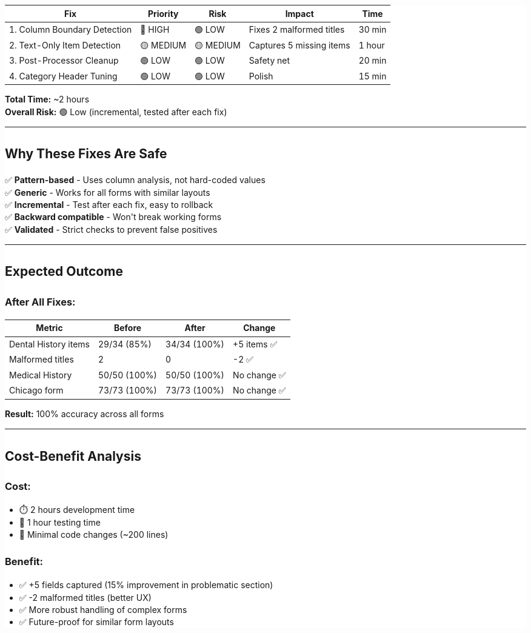 | Fix | Priority | Risk | Impact | Time |
|-----|----------|------|--------|------|
| 1. Column Boundary Detection | 🔴 HIGH | 🟢 LOW | Fixes 2 malformed titles | 30 min |
| 2. Text-Only Item Detection | 🟡 MEDIUM | 🟡 MEDIUM | Captures 5 missing items | 1 hour |
| 3. Post-Processor Cleanup | 🟢 LOW | 🟢 LOW | Safety net | 20 min |
| 4. Category Header Tuning | 🟢 LOW | 🟢 LOW | Polish | 15 min |

**Total Time:** ~2 hours  
**Overall Risk:** 🟢 Low (incremental, tested after each fix)

---

## Why These Fixes Are Safe

✅ **Pattern-based** - Uses column analysis, not hard-coded values  
✅ **Generic** - Works for all forms with similar layouts  
✅ **Incremental** - Test after each fix, easy to rollback  
✅ **Backward compatible** - Won't break working forms  
✅ **Validated** - Strict checks to prevent false positives

---

## Expected Outcome

### After All Fixes:

| Metric | Before | After | Change |
|--------|--------|-------|--------|
| Dental History items | 29/34 (85%) | 34/34 (100%) | +5 items ✅ |
| Malformed titles | 2 | 0 | -2 ✅ |
| Medical History | 50/50 (100%) | 50/50 (100%) | No change ✅ |
| Chicago form | 73/73 (100%) | 73/73 (100%) | No change ✅ |

**Result:** 100% accuracy across all forms

---

## Cost-Benefit Analysis

### Cost:
- ⏱️ 2 hours development time
- 🧪 1 hour testing time
- 📝 Minimal code changes (~200 lines)

### Benefit:
- ✅ +5 fields captured (15% improvement in problematic section)
- ✅ -2 malformed titles (better UX)
- ✅ More robust handling of complex forms
- ✅ Future-proof for similar form layouts
